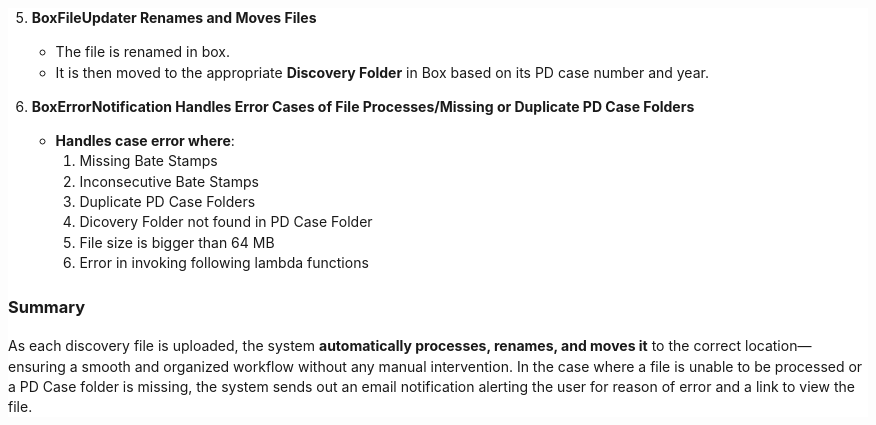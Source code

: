 5. **BoxFileUpdater Renames and Moves Files**  
   - The file is renamed in box.  
   - It is then moved to the appropriate **Discovery Folder** in Box based on its PD case number and year.

6. **BoxErrorNotification Handles Error Cases of File Processes/Missing or Duplicate PD Case Folders**
   - **Handles case error where**:
      1. Missing Bate Stamps
      2. Inconsecutive Bate Stamps
      3. Duplicate PD Case Folders
      4. Dicovery Folder not found in PD Case Folder
      5. File size is bigger than 64 MB
      6. Error in invoking following lambda functions

### Summary  
As each discovery file is uploaded, the system **automatically processes, renames, and moves it** to the correct location—ensuring a smooth and organized workflow without any manual intervention. In the case where a file is unable to be processed or a PD Case folder is missing, the system sends out an email notification alerting the user for reason of error and a link to view the file. 
